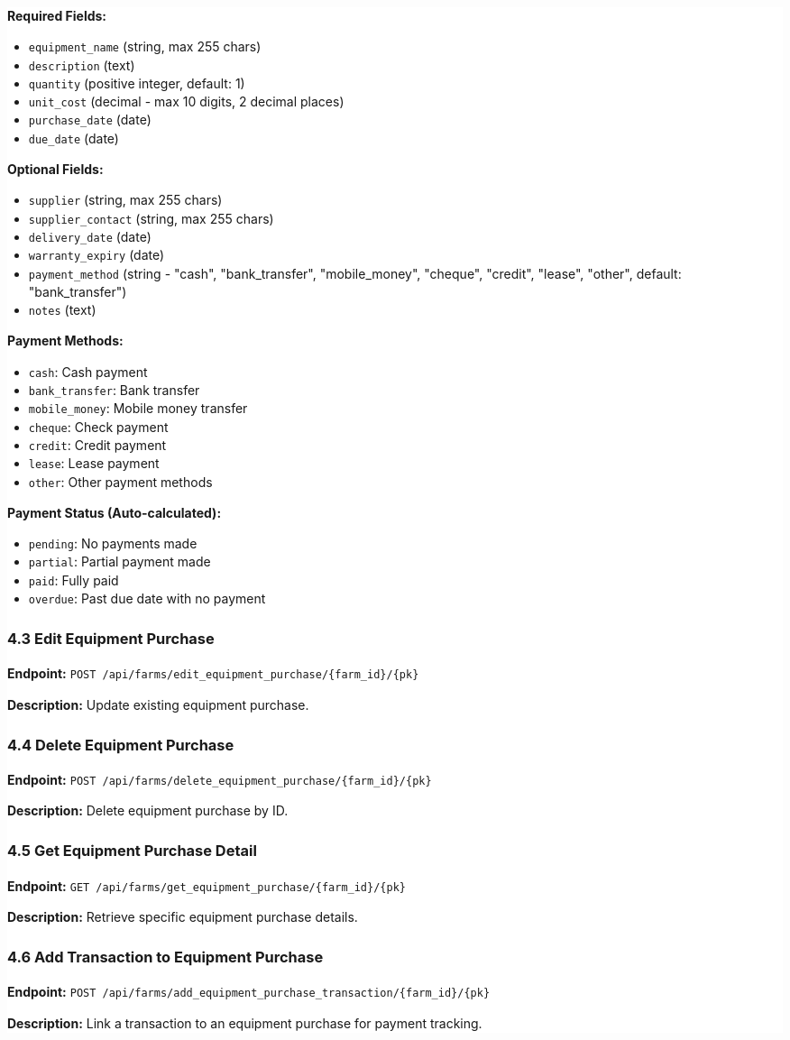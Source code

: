```json
```

**Required Fields:**
- `equipment_name` (string, max 255 chars)
- `description` (text)
- `quantity` (positive integer, default: 1)
- `unit_cost` (decimal - max 10 digits, 2 decimal places)
- `purchase_date` (date)
- `due_date` (date)

**Optional Fields:**
- `supplier` (string, max 255 chars)
- `supplier_contact` (string, max 255 chars)
- `delivery_date` (date)
- `warranty_expiry` (date)
- `payment_method` (string - "cash", "bank_transfer", "mobile_money", "cheque", "credit", "lease", "other", default: "bank_transfer")
- `notes` (text)

**Payment Methods:**
- `cash`: Cash payment
- `bank_transfer`: Bank transfer
- `mobile_money`: Mobile money transfer
- `cheque`: Check payment
- `credit`: Credit payment
- `lease`: Lease payment
- `other`: Other payment methods

**Payment Status (Auto-calculated):**
- `pending`: No payments made
- `partial`: Partial payment made
- `paid`: Fully paid
- `overdue`: Past due date with no payment

### 4.3 Edit Equipment Purchase
**Endpoint:** `POST /api/farms/edit_equipment_purchase/{farm_id}/{pk}`

**Description:** Update existing equipment purchase.

### 4.4 Delete Equipment Purchase
**Endpoint:** `POST /api/farms/delete_equipment_purchase/{farm_id}/{pk}`

**Description:** Delete equipment purchase by ID.

### 4.5 Get Equipment Purchase Detail
**Endpoint:** `GET /api/farms/get_equipment_purchase/{farm_id}/{pk}`

**Description:** Retrieve specific equipment purchase details.

### 4.6 Add Transaction to Equipment Purchase
**Endpoint:** `POST /api/farms/add_equipment_purchase_transaction/{farm_id}/{pk}`

**Description:** Link a transaction to an equipment purchase for payment tracking.
